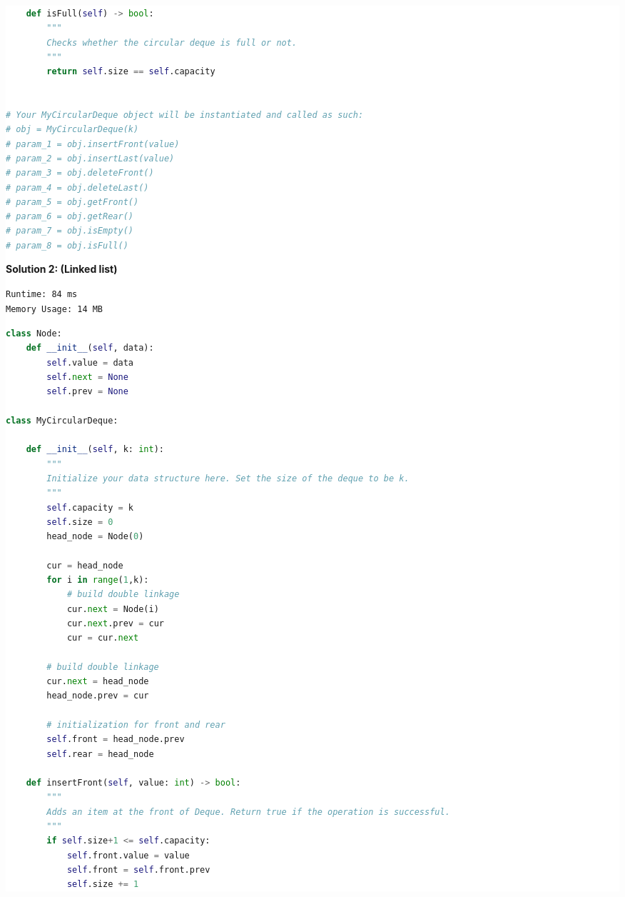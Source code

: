 ```python
    def isFull(self) -> bool:
        """
        Checks whether the circular deque is full or not.
        """
        return self.size == self.capacity


# Your MyCircularDeque object will be instantiated and called as such:
# obj = MyCircularDeque(k)
# param_1 = obj.insertFront(value)
# param_2 = obj.insertLast(value)
# param_3 = obj.deleteFront()
# param_4 = obj.deleteLast()
# param_5 = obj.getFront()
# param_6 = obj.getRear()
# param_7 = obj.isEmpty()
# param_8 = obj.isFull()
```

**Solution 2: (Linked list)**
```
Runtime: 84 ms
Memory Usage: 14 MB
```
```python
class Node:
    def __init__(self, data):
        self.value = data
        self.next = None
        self.prev = None

class MyCircularDeque:

    def __init__(self, k: int):
        """
        Initialize your data structure here. Set the size of the deque to be k.
        """
        self.capacity = k
        self.size = 0
        head_node = Node(0)
        
        cur = head_node
        for i in range(1,k):
            # build double linkage
            cur.next = Node(i)
            cur.next.prev = cur
            cur = cur.next
            
        # build double linkage
        cur.next = head_node
        head_node.prev = cur
        
        # initialization for front and rear
        self.front = head_node.prev
        self.rear = head_node

    def insertFront(self, value: int) -> bool:
        """
        Adds an item at the front of Deque. Return true if the operation is successful.
        """
        if self.size+1 <= self.capacity:
            self.front.value = value
            self.front = self.front.prev
            self.size += 1
```